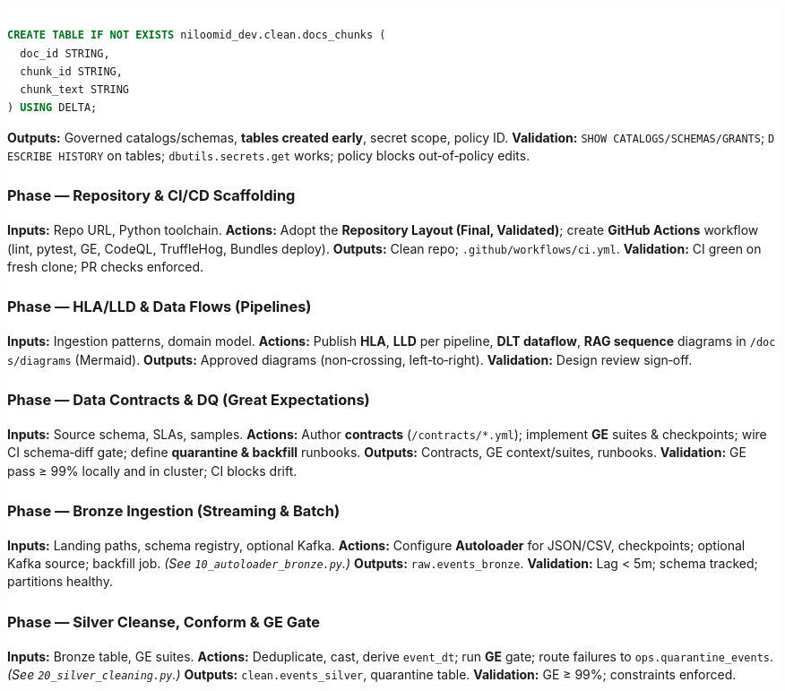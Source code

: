 ```sql

CREATE TABLE IF NOT EXISTS niloomid_dev.clean.docs_chunks (
  doc_id STRING,
  chunk_id STRING,
  chunk_text STRING
) USING DELTA;
```

**Outputs:** Governed catalogs/schemas, **tables created early**, secret scope, policy ID.
**Validation:** `SHOW CATALOGS/SCHEMAS/GRANTS`; `DESCRIBE HISTORY` on tables; `dbutils.secrets.get` works; policy blocks out‑of‑policy edits.

### Phase — Repository & CI/CD Scaffolding

**Inputs:** Repo URL, Python toolchain.
**Actions:** Adopt the **Repository Layout (Final, Validated)**; create **GitHub Actions** workflow (lint, pytest, GE, CodeQL, TruffleHog, Bundles deploy).
**Outputs:** Clean repo; `.github/workflows/ci.yml`.
**Validation:** CI green on fresh clone; PR checks enforced.

### Phase — HLA/LLD & Data Flows (Pipelines)

**Inputs:** Ingestion patterns, domain model.
**Actions:** Publish **HLA**, **LLD** per pipeline, **DLT dataflow**, **RAG sequence** diagrams in `/docs/diagrams` (Mermaid).
**Outputs:** Approved diagrams (non‑crossing, left‑to‑right).
**Validation:** Design review sign‑off.

### Phase — Data Contracts & DQ (Great Expectations)

**Inputs:** Source schema, SLAs, samples.
**Actions:** Author **contracts** (`/contracts/*.yml`); implement **GE** suites & checkpoints; wire CI schema‑diff gate; define **quarantine & backfill** runbooks.
**Outputs:** Contracts, GE context/suites, runbooks.
**Validation:** GE pass ≥ 99% locally and in cluster; CI blocks drift.

### Phase — Bronze Ingestion (Streaming & Batch)

**Inputs:** Landing paths, schema registry, optional Kafka.
**Actions:** Configure **Autoloader** for JSON/CSV, checkpoints; optional Kafka source; backfill job. *(See `10_autoloader_bronze.py`.)*
**Outputs:** `raw.events_bronze`.
**Validation:** Lag < 5m; schema tracked; partitions healthy.

### Phase — Silver Cleanse, Conform & GE Gate

**Inputs:** Bronze table, GE suites.
**Actions:** Deduplicate, cast, derive `event_dt`; run **GE** gate; route failures to `ops.quarantine_events`. *(See `20_silver_cleaning.py`.)*
**Outputs:** `clean.events_silver`, quarantine table.
**Validation:** GE ≥ 99%; constraints enforced.
